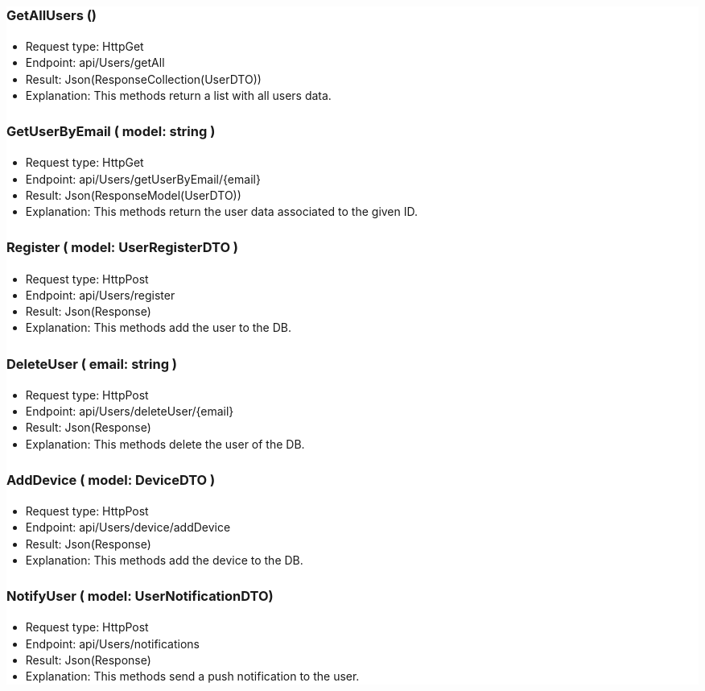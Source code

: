 ### GetAllUsers ()

- Request type: HttpGet
- Endpoint: api/Users/getAll
- Result: Json(ResponseCollection(UserDTO))
- Explanation: This methods return a list with all users data.

### GetUserByEmail ( model: string )

- Request type: HttpGet
- Endpoint: api/Users/getUserByEmail/{email}
- Result: Json(ResponseModel(UserDTO))
- Explanation: This methods return the user data associated to the given ID.

### Register ( model: UserRegisterDTO )

- Request type: HttpPost
- Endpoint: api/Users/register
- Result: Json(Response)
- Explanation: This methods add the user to the DB.

### DeleteUser ( email: string )

- Request type: HttpPost
- Endpoint: api/Users/deleteUser/{email}
- Result: Json(Response)
- Explanation: This methods delete the user of the DB.

### AddDevice ( model: DeviceDTO )

- Request type: HttpPost
- Endpoint: api/Users/device/addDevice
- Result: Json(Response)
- Explanation: This methods add the device to the DB.

### NotifyUser ( model: UserNotificationDTO)

- Request type: HttpPost
- Endpoint: api/Users/notifications
- Result: Json(Response)
- Explanation: This methods send a push notification to the user.